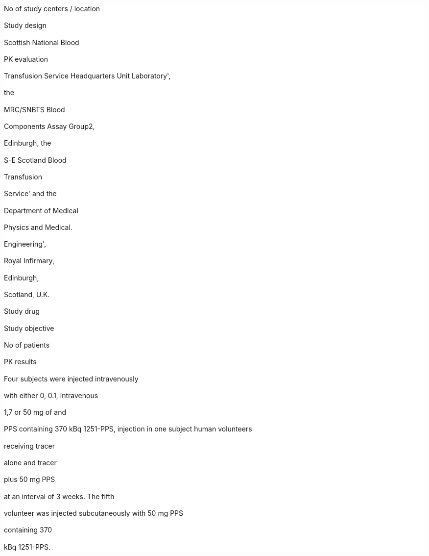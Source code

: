 No of study centers / location

Study design

Scottish National Blood

PK evaluation

Transfusion Service Headquarters Unit Laboratory',

the

MRC/SNBTS Blood

Components Assay Group2,

Edinburgh, the

S-E Scotland Blood

Transfusion

Service' and the

Department of Medical

Physics and Medical.

Engineering',

Royal Infirmary,

Edinburgh,

Scotland, U.K.

Study drug

Study objective

No of patients

PK results

Four subjects were injected intravenously

with either 0, 0.1, intravenous

1,7 or 50 mg of and

PPS containing 370 kBq 1251-PPS, injection in one subject human volunteers

receiving tracer

alone and tracer

plus 50 mg PPS

at an interval of 3 weeks. The fifth

volunteer was injected subcutaneously with 50 mg PPS

containing 370

kBq 1251-PPS.
